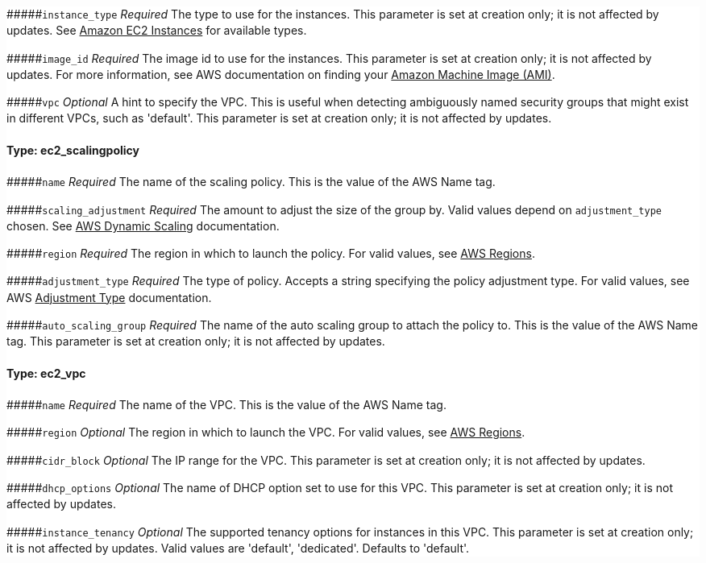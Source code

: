 #####`instance_type`
*Required* The type to use for the instances. This parameter is set at creation only; it is not affected by updates. See [Amazon EC2 Instances](http://aws.amazon.com/ec2/instance-types/) for available types.

#####`image_id`
*Required* The image id to use for the instances. This parameter is set at creation only; it is not affected by updates. For more information, see AWS documentation on finding your [Amazon Machine Image (AMI)](http://docs.aws.amazon.com/AWSEC2/latest/UserGuide/finding-an-ami.html).

#####`vpc`
*Optional* A hint to specify the VPC. This is useful when detecting ambiguously named security groups that might exist in different VPCs, such as 'default'. This parameter is set at creation only; it is not affected by updates.

#### Type: ec2_scalingpolicy

#####`name`
*Required* The name of the scaling policy. This is the value of the AWS Name tag.

#####`scaling_adjustment`
*Required* The amount to adjust the size of the group by. Valid values depend on `adjustment_type` chosen. See [AWS Dynamic Scaling](http://docs.aws.amazon.com/AutoScaling/latest/DeveloperGuide/as-scale-based-on-demand.html) documentation.

#####`region`
*Required* The region in which to launch the policy. For valid values, see [AWS Regions](http://docs.aws.amazon.com/general/latest/gr/rande.html#ec2_region).

#####`adjustment_type`
*Required* The type of policy. Accepts a string specifying the policy adjustment type. For valid values, see AWS [Adjustment Type](http://docs.aws.amazon.com/AutoScaling/latest/APIReference/API_AdjustmentType.html) documentation.

#####`auto_scaling_group`
*Required* The name of the auto scaling group to attach the policy to. This is the value of the AWS Name tag. This parameter is set at creation only; it is not affected by updates.

#### Type: ec2_vpc

#####`name`
*Required* The name of the VPC. This is the value of the AWS Name tag.

#####`region`
*Optional* The region in which to launch the VPC. For valid values, see [AWS Regions](http://docs.aws.amazon.com/general/latest/gr/rande.html#ec2_region).

#####`cidr_block`
*Optional* The IP range for the VPC. This parameter is set at creation only; it is not affected by updates.

#####`dhcp_options`
*Optional* The name of DHCP option set to use for this VPC. This parameter is set at creation only; it is not affected by updates.

#####`instance_tenancy`
*Optional* The supported tenancy options for instances in this VPC. This parameter is set at creation only; it is not affected by updates. Valid values are 'default', 'dedicated'. Defaults to 'default'.
